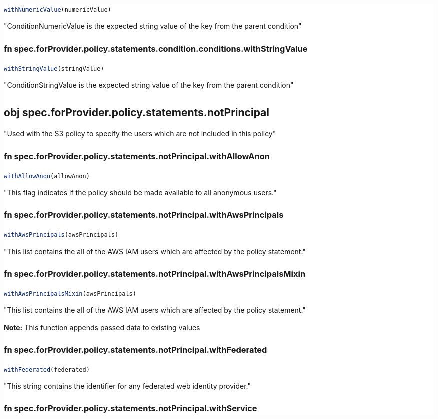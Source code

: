 ```ts
withNumericValue(numericValue)
```

"ConditionNumericValue is the expected string value of the key from the parent condition"

### fn spec.forProvider.policy.statements.condition.conditions.withStringValue

```ts
withStringValue(stringValue)
```

"ConditionStringValue is the expected string value of the key from the parent condition"

## obj spec.forProvider.policy.statements.notPrincipal

"Used with the S3 policy to specify the users which are not included in this policy"

### fn spec.forProvider.policy.statements.notPrincipal.withAllowAnon

```ts
withAllowAnon(allowAnon)
```

"This flag indicates if the policy should be made available to all anonymous users."

### fn spec.forProvider.policy.statements.notPrincipal.withAwsPrincipals

```ts
withAwsPrincipals(awsPrincipals)
```

"This list contains the all of the AWS IAM users which are affected by the policy statement."

### fn spec.forProvider.policy.statements.notPrincipal.withAwsPrincipalsMixin

```ts
withAwsPrincipalsMixin(awsPrincipals)
```

"This list contains the all of the AWS IAM users which are affected by the policy statement."

**Note:** This function appends passed data to existing values

### fn spec.forProvider.policy.statements.notPrincipal.withFederated

```ts
withFederated(federated)
```

"This string contains the identifier for any federated web identity provider."

### fn spec.forProvider.policy.statements.notPrincipal.withService
